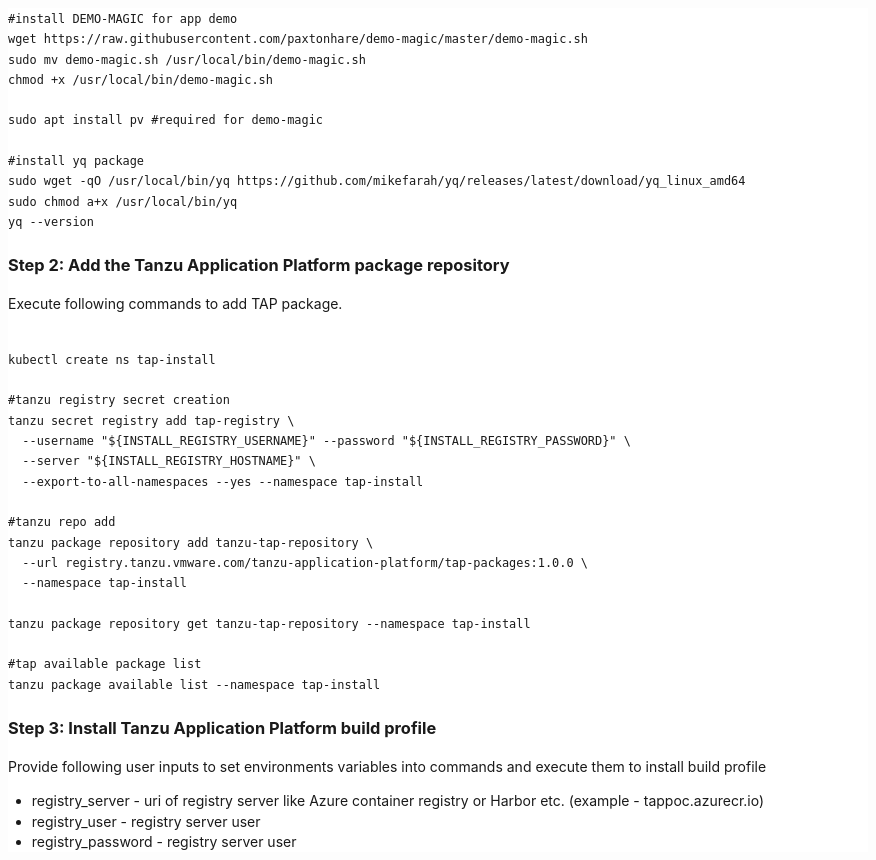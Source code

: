 ```
#install DEMO-MAGIC for app demo
wget https://raw.githubusercontent.com/paxtonhare/demo-magic/master/demo-magic.sh
sudo mv demo-magic.sh /usr/local/bin/demo-magic.sh
chmod +x /usr/local/bin/demo-magic.sh

sudo apt install pv #required for demo-magic

#install yq package 
sudo wget -qO /usr/local/bin/yq https://github.com/mikefarah/yq/releases/latest/download/yq_linux_amd64
sudo chmod a+x /usr/local/bin/yq
yq --version

```

### <a id=tap-package-repo> </a>Step 2: Add the Tanzu Application Platform package repository

Execute following commands to add TAP package. 

```

kubectl create ns tap-install

#tanzu registry secret creation
tanzu secret registry add tap-registry \
  --username "${INSTALL_REGISTRY_USERNAME}" --password "${INSTALL_REGISTRY_PASSWORD}" \
  --server "${INSTALL_REGISTRY_HOSTNAME}" \
  --export-to-all-namespaces --yes --namespace tap-install

#tanzu repo add
tanzu package repository add tanzu-tap-repository \
  --url registry.tanzu.vmware.com/tanzu-application-platform/tap-packages:1.0.0 \
  --namespace tap-install

tanzu package repository get tanzu-tap-repository --namespace tap-install

#tap available package list
tanzu package available list --namespace tap-install

```

### <a id=tap-profile-build> </a>Step 3: Install Tanzu Application Platform build profile

Provide following user inputs to set environments variables into commands and execute them to install build profile

* registry_server - uri of registry server like Azure container registry or Harbor etc. (example - tappoc.azurecr.io)
* registry_user - registry server user
* registry_password - registry server user
